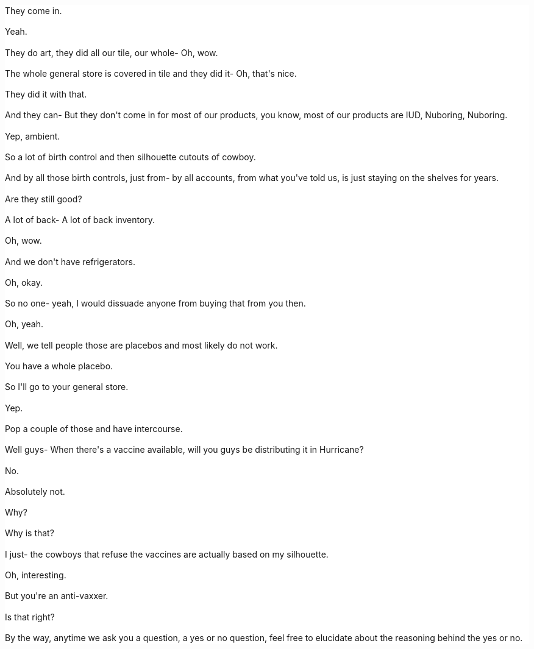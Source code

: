 They come in.

Yeah.

They do art, they did all our tile, our whole- Oh, wow.

The whole general store is covered in tile and they did it- Oh, that's nice.

They did it with that.

And they can- But they don't come in for most of our products, you know, most of our products are IUD, Nuboring, Nuboring.

Yep, ambient.

So a lot of birth control and then silhouette cutouts of cowboy.

And by all those birth controls, just from- by all accounts, from what you've told us, is just staying on the shelves for years.

Are they still good?

A lot of back- A lot of back inventory.

Oh, wow.

And we don't have refrigerators.

Oh, okay.

So no one- yeah, I would dissuade anyone from buying that from you then.

Oh, yeah.

Well, we tell people those are placebos and most likely do not work.

You have a whole placebo.

So I'll go to your general store.

Yep.

Pop a couple of those and have intercourse.

Well guys- When there's a vaccine available, will you guys be distributing it in Hurricane?

No.

Absolutely not.

Why?

Why is that?

I just- the cowboys that refuse the vaccines are actually based on my silhouette.

Oh, interesting.

But you're an anti-vaxxer.

Is that right?

By the way, anytime we ask you a question, a yes or no question, feel free to elucidate about the reasoning behind the yes or no.
